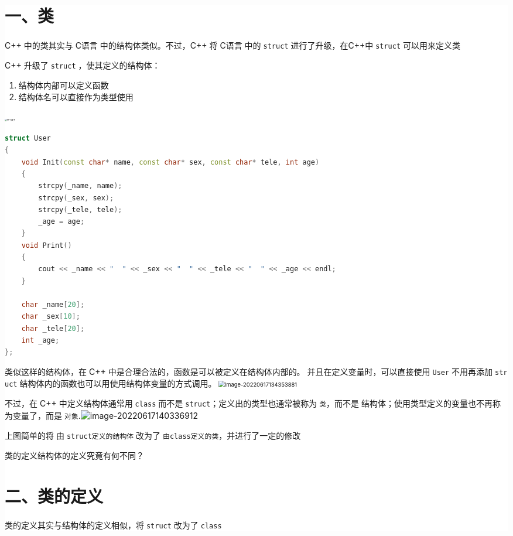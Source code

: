 # 一、类

C++ 中的类其实与 C语言 中的结构体类似。不过，C++ 将 C语言 中的 `struct` 进行了升级，在C++中 `struct` 可以用来定义类

C++ 升级了 `struct` ，使其定义的结构体：

1. 结构体内部可以定义函数
2. 结构体名可以直接作为类型使用

<img src="https://dxyt-july-image.oss-cn-beijing.aliyuncs.com/CSDN/%E4%B8%BE%E4%B8%AA%E6%A0%97%E5%AD%90.jpeg" alt="举个栗子" style="zoom:25%;" />

```cpp
struct User
{
	void Init(const char* name, const char* sex, const char* tele, int age)
	{
		strcpy(_name, name);
		strcpy(_sex, sex);
		strcpy(_tele, tele);
		_age = age;
	}
	void Print()
	{
		cout << _name << "  " << _sex << "  " << _tele << "  " << _age << endl;
	}

	char _name[20];
	char _sex[10];
	char _tele[20];
	int _age;
};
```

类似这样的结构体，在 C++ 中是合理合法的，函数是可以被定义在结构体内部的。
并且在定义变量时，可以直接使用 `User` 不用再添加 `struct` 
结构体内的函数也可以用使用结构体变量的方式调用。
<img src="https://dxyt-july-image.oss-cn-beijing.aliyuncs.com/CSDN/image-20220617134353881.png" alt="image-20220617134353881" style="zoom: 67%;" />



不过，在 C++ 中定义结构体通常用 `class` 而不是 `struct`；定义出的类型也通常被称为 `类`，而不是 结构体；使用类型定义的变量也不再称为变量了，而是 `对象`.![image-20220617140336912](https://dxyt-july-image.oss-cn-beijing.aliyuncs.com/CSDN/image-20220617140336912.png)



上图简单的将 由 `struct定义的结构体` 改为了 `由class定义的类`，并进行了一定的修改

类的定义结构体的定义究竟有何不同？

# 二、类的定义

类的定义其实与结构体的定义相似，将 `struct` 改为了 `class`
